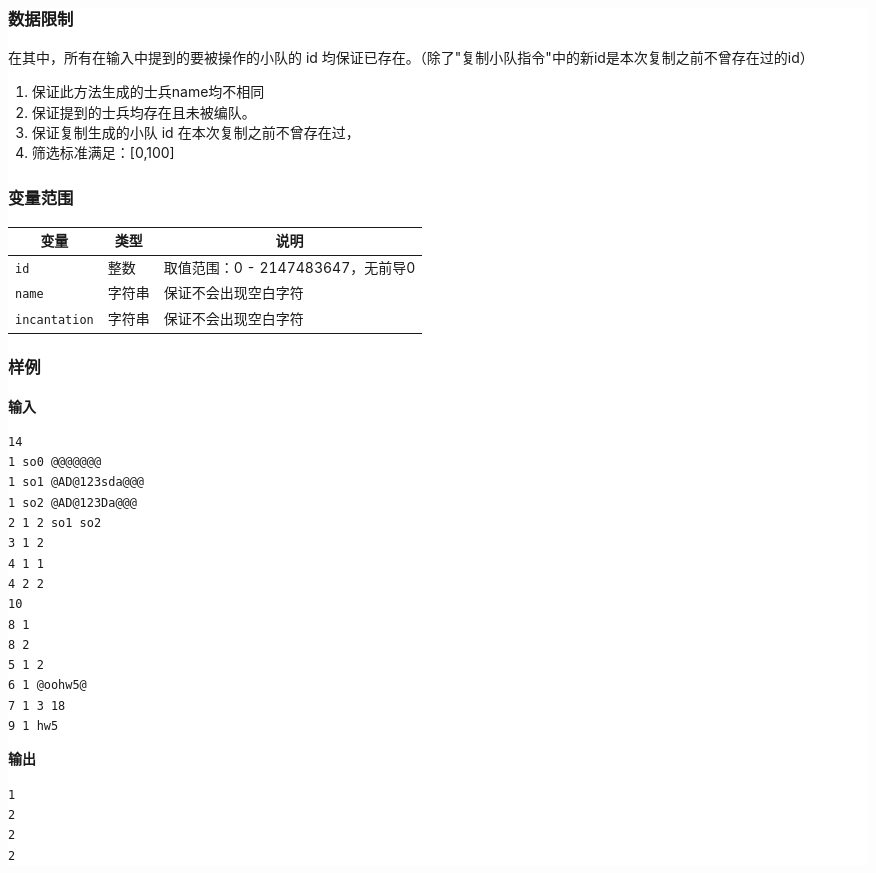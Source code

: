 ### 数据限制

在其中，所有在输入中提到的要被操作的小队的 id 均保证已存在。（除了"复制小队指令"中的新id是本次复制之前不曾存在过的id）

1. 保证此方法生成的士兵name均不相同
2. 保证提到的士兵均存在且未被编队。
3. 保证复制生成的小队 id 在本次复制之前不曾存在过，
4. 筛选标准满足：[0,100]

### 变量范围

| 变量          | 类型   | 说明                              |
| ------------- | ------ | --------------------------------- |
| `id `         | 整数   | 取值范围：0 - 2147483647，无前导0 |
| `name`        | 字符串 | 保证不会出现空白字符              |
| `incantation` | 字符串 | 保证不会出现空白字符              |

### 样例

**输入**

```
14
1 so0 @@@@@@@
1 so1 @AD@123sda@@@
1 so2 @AD@123Da@@@
2 1 2 so1 so2
3 1 2
4 1 1
4 2 2
10
8 1
8 2
5 1 2
6 1 @oohw5@
7 1 3 18
9 1 hw5
```

**输出**

```
1
2
2
2
```


